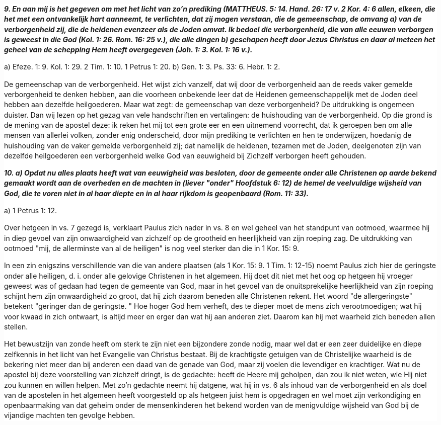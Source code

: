 ***9. En aan mij is het gegeven om met het licht van zo’n prediking (MATTHEUS. 5: 14. Hand. 26: 17 v. 2 Kor. 4: 6 allen, elkeen, die het met een ontvankelijk hart aanneemt, te verlichten, dat zij mogen verstaan, die de gemeenschap, de omvang a) van de verborgenheid zij, die de heidenen evenzeer als de Joden omvat. Ik bedoel die verborgenheid, die van alle eeuwen verborgen is geweest in die God (Kol. 1: 26. Rom. 16: 25 v.), die alle dingen b) geschapen heeft door Jezus Christus en daar al meteen het geheel van de schepping Hem heeft overgegeven (Joh. 1: 3. Kol. 1: 16 v.).***

a) Efeze. 1: 9. Kol. 1: 29. 2 Tim. 1: 10. 1 Petrus 1: 20. b) Gen. 1: 3. Ps. 33: 6. Hebr. 1: 2.

De gemeenschap van de verborgenheid. Het wijst zich vanzelf, dat wij door de verborgenheid aan de reeds vaker gemelde verborgenheid te denken hebben, aan die voorheen onbekende leer dat de Heidenen gemeenschappelijk met de Joden deel hebben aan dezelfde heilgoederen. Maar wat zegt: de gemeenschap van deze verborgenheid? De uitdrukking is ongemeen duister. Dan wij lezen op het gezag van vele handschriften en vertalingen: de huishouding van de verborgenheid. Op die grond is de mening van de apostel deze: ik reken het mij tot een grote eer en een uitnemend voorrecht, dat ik geroepen ben om alle mensen van allerlei volken, zonder enig onderscheid, door mijn prediking te verlichten en hen te onderwijzen, hoedanig de huishouding van de vaker gemelde verborgenheid zij; dat namelijk de heidenen, tezamen met de Joden, deelgenoten zijn van dezelfde heilgoederen een verborgenheid welke God van eeuwigheid bij Zichzelf verborgen heeft gehouden.

***10. a) Opdat nu alles plaats heeft wat van eeuwigheid was besloten, door de gemeente onder alle Christenen op aarde bekend gemaakt wordt aan de overheden en de machten in (liever "onder" Hoofdstuk 6: 12) de hemel de veelvuldige wijsheid van God, die te voren niet in al haar diepte en in al haar rijkdom is geopenbaard (Rom. 11: 33).***

a) 1 Petrus 1: 12.

Over hetgeen in vs. 7 gezegd is, verklaart Paulus zich nader in vs. 8 en wel geheel van het standpunt van ootmoed, waarmee hij in diep gevoel van zijn onwaardigheid van zichzelf op de grootheid en heerlijkheid van zijn roeping zag. De uitdrukking van ootmoed "mij, de allerminste van al de heiligen" is nog veel sterker dan die in 1 Kor. 15: 9.

In een zin enigszins verschillende van die van andere plaatsen (als 1 Kor. 15: 9. 1 Tim. 1: 12-15) noemt Paulus zich hier de geringste onder alle heiligen, d. i. onder alle gelovige Christenen in het algemeen. Hij doet dit niet met het oog op hetgeen hij vroeger geweest was of gedaan had tegen de gemeente van God, maar in het gevoel van de onuitsprekelijke heerlijkheid van zijn roeping schijnt hem zijn onwaardigheid zo groot, dat hij zich daarom beneden alle Christenen rekent. Het woord "de allergeringste" betekent "geringer dan de geringste. " Hoe hoger God hem verheft, des te dieper moet de mens zich verootmoedigen; wat hij voor kwaad in zich ontwaart, is altijd meer en erger dan wat hij aan anderen ziet. Daarom kan hij met waarheid zich beneden allen stellen.

Het bewustzijn van zonde heeft om sterk te zijn niet een bijzondere zonde nodig, maar wel dat er een zeer duidelijke en diepe zelfkennis in het licht van het Evangelie van Christus bestaat. Bij de krachtigste getuigen van de Christelijke waarheid is de bekering niet meer dan bij anderen een daad van de genade van God, maar zij voelen die levendiger en krachtiger. Wat nu de apostel bij deze voorstelling van zichzelf dringt, is de gedachte: heeft de Heere mij geholpen, dan zou ik niet weten, wie Hij niet zou kunnen en willen helpen. Met zo’n gedachte neemt hij datgene, wat hij in vs. 6 als inhoud van de verborgenheid en als doel van de apostelen in het algemeen heeft voorgesteld op als hetgeen juist hem is opgedragen en wel moet zijn verkondiging en openbaarmaking van dat geheim onder de mensenkinderen het bekend worden van de menigvuldige wijsheid van God bij de vijandige machten ten gevolge hebben.
